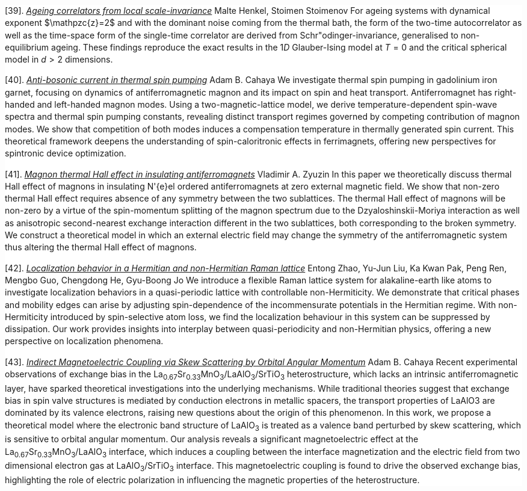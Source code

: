 [39]. [*Ageing correlators from local scale-invariance*](https://arxiv.org/abs/2505.22301 "Ageing correlators from local scale-invariance")
Malte Henkel, Stoimen Stoimenov
For ageing systems with dynamical exponent $\mathpzc{z}=2$ and with the dominant noise coming from the thermal bath, the form of the two-time autocorrelator as well as the time-space form of the single-time correlator are derived from Schr\"odinger-invariance, generalised to non-equilibrium ageing. These findings reproduce the exact results in the $1D$ Glauber-Ising model at $T=0$ and the critical spherical model in $d>2$ dimensions.

[40]. [*Anti-bosonic current in thermal spin pumping*](https://arxiv.org/abs/2505.22315 "Anti-bosonic current in thermal spin pumping")
Adam B. Cahaya
We investigate thermal spin pumping in gadolinium iron garnet, focusing on dynamics of antiferromagnetic magnon and its impact on spin and heat transport. Antiferromagnet has right-handed and left-handed magnon modes. Using a two-magnetic-lattice model, we derive temperature-dependent spin-wave spectra and thermal spin pumping constants, revealing distinct transport regimes governed by competing contribution of magnon modes. We show that competition of both modes induces a compensation temperature in thermally generated spin current. This theoretical framework deepens the understanding of spin-caloritronic effects in ferrimagnets, offering new perspectives for spintronic device optimization.

[41]. [*Magnon thermal Hall effect in insulating antiferromagnets*](https://arxiv.org/abs/2505.22317 "Magnon thermal Hall effect in insulating antiferromagnets")
Vladimir A. Zyuzin
In this paper we theoretically discuss thermal Hall effect of magnons in insulating N\'{e}el ordered antiferromagnets at zero external magnetic field. We show that non-zero thermal Hall effect requires absence of any symmetry between the two sublattices. The thermal Hall effect of magnons will be non-zero by a virtue of the spin-momentum splitting of the magnon spectrum due to the Dzyaloshinskii-Moriya interaction as well as anisotropic second-nearest exchange interaction different in the two sublattices, both corresponding to the broken symmetry. We construct a theoretical model in which an external electric field may change the symmetry of the antiferromagnetic system thus altering the thermal Hall effect of magnons.

[42]. [*Localization behavior in a Hermitian and non-Hermitian Raman lattice*](https://arxiv.org/abs/2505.22319 "Localization behavior in a Hermitian and non-Hermitian Raman lattice")
Entong Zhao, Yu-Jun Liu, Ka Kwan Pak, Peng Ren, Mengbo Guo, Chengdong He, Gyu-Boong Jo
We introduce a flexible Raman lattice system for alakaline-earth like atoms to investigate localization behaviors in a quasi-periodic lattice with controllable non-Hermiticity. We demonstrate that critical phases and mobility edges can arise by adjusting spin-dependence of the incommensurate potentials in the Hermitian regime. With non-Hermiticity introduced by spin-selective atom loss, we find the localization behaviour in this system can be suppressed by dissipation. Our work provides insights into interplay between quasi-periodicity and non-Hermitian physics, offering a new perspective on localization phenomena.

[43]. [*Indirect Magnetoelectric Coupling via Skew Scattering by Orbital Angular Momentum*](https://arxiv.org/abs/2505.22324 "Indirect Magnetoelectric Coupling via Skew Scattering by Orbital Angular Momentum")
Adam B. Cahaya
Recent experimental observations of exchange bias in the La$_{0.67}$Sr$_{0.33}$MnO$_{3}$/LaAlO$_{3}$/SrTiO$_{3}$ heterostructure, which lacks an intrinsic antiferromagnetic layer, have sparked theoretical investigations into the underlying mechanisms. While traditional theories suggest that exchange bias in spin valve structures is mediated by conduction electrons in metallic spacers, the transport properties of LaAlO$3$ are dominated by its valence electrons, raising new questions about the origin of this phenomenon. In this work, we propose a theoretical model where the electronic band structure of LaAlO$_3$ is treated as a valence band perturbed by skew scattering, which is sensitive to orbital angular momentum. Our analysis reveals a significant magnetoelectric effect at the La$_{0.67}$Sr$_{0.33}$MnO$_3$/LaAlO$_3$ interface, which induces a coupling between the interface magnetization and the electric field from two dimensional electron gas at LaAlO$_{3}$/SrTiO$_{3}$ interface. This magnetoelectric coupling is found to drive the observed exchange bias, highlighting the role of electric polarization in influencing the magnetic properties of the heterostructure.
